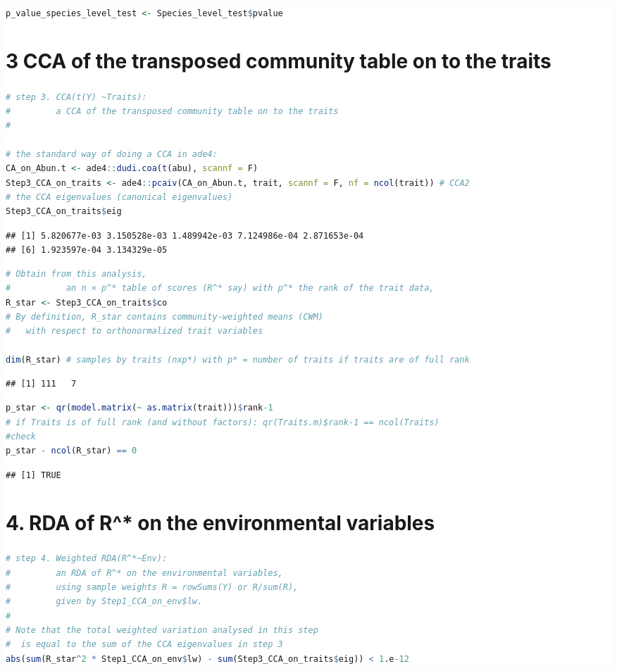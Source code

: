 ```r
p_value_species_level_test <- Species_level_test$pvalue
```


# 3 CCA of the transposed community table on to the traits


```r
# step 3. CCA(t(Y) ~Traits): 
#         a CCA of the transposed community table on to the traits
#

# the standard way of doing a CCA in ade4: 
CA_on_Abun.t <- ade4::dudi.coa(t(abu), scannf = F)
Step3_CCA_on_traits <- ade4::pcaiv(CA_on_Abun.t, trait, scannf = F, nf = ncol(trait)) # CCA2
# the CCA eigenvalues (canonical eigenvalues)
Step3_CCA_on_traits$eig
```

```
## [1] 5.820677e-03 3.150528e-03 1.489942e-03 7.124986e-04 2.871653e-04
## [6] 1.923597e-04 3.134329e-05
```

```r
# Obtain from this analysis,
#           an n × p^* table of scores (R^* say) with p^* the rank of the trait data,
R_star <- Step3_CCA_on_traits$co
# By definition, R_star contains community-weighted means (CWM)  
#   with respect to orthonormalized trait variables

dim(R_star) # samples by traits (nxp*) with p* = number of traits if traits are of full rank
```

```
## [1] 111   7
```

```r
p_star <- qr(model.matrix(~ as.matrix(trait)))$rank-1
# if Traits is of full rank (and without factors): qr(Traits.m)$rank-1 == ncol(Traits)
#check
p_star - ncol(R_star) == 0
```

```
## [1] TRUE
```


# 4. RDA of R^* on the environmental variables


```r
# step 4. Weighted RDA(R^*~Env):
#         an RDA of R^* on the environmental variables,
#         using sample weights R = rowSums(Y) or R/sum(R), 
#         given by Step1_CCA_on_env$lw.
#
# Note that the total weighted variation analysed in this step
#  is equal to the sum of the CCA eigenvalues in step 3
abs(sum(R_star^2 * Step1_CCA_on_env$lw) - sum(Step3_CCA_on_traits$eig)) < 1.e-12
```

